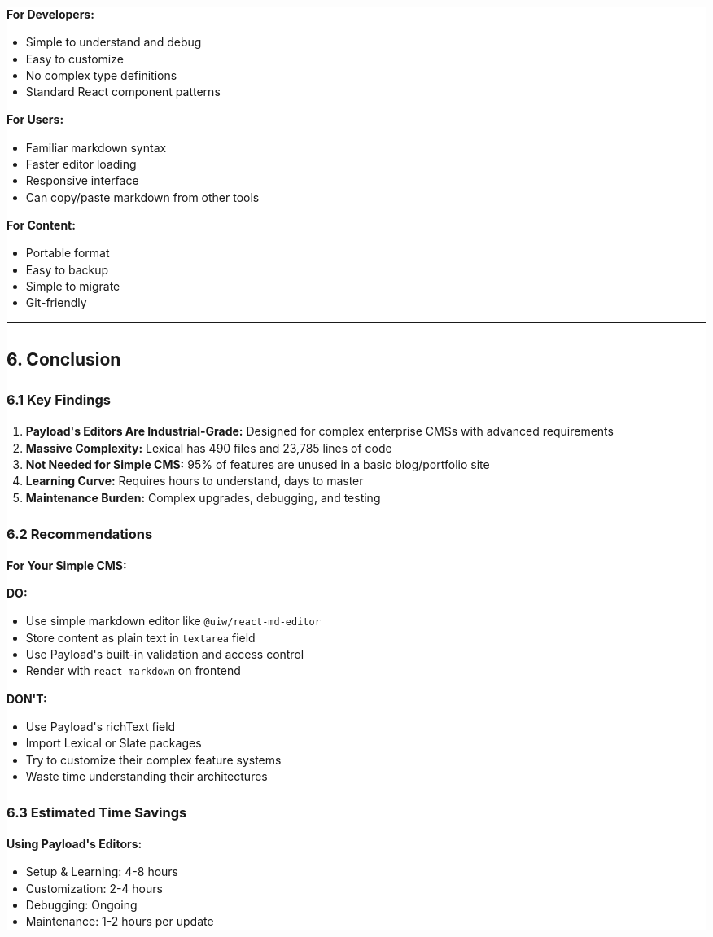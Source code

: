 **For Developers:**
- Simple to understand and debug
- Easy to customize
- No complex type definitions
- Standard React component patterns

**For Users:**
- Familiar markdown syntax
- Faster editor loading
- Responsive interface
- Can copy/paste markdown from other tools

**For Content:**
- Portable format
- Easy to backup
- Simple to migrate
- Git-friendly

---

## 6. Conclusion

### 6.1 Key Findings

1. **Payload's Editors Are Industrial-Grade:** Designed for complex enterprise CMSs with advanced requirements
2. **Massive Complexity:** Lexical has 490 files and 23,785 lines of code
3. **Not Needed for Simple CMS:** 95% of features are unused in a basic blog/portfolio site
4. **Learning Curve:** Requires hours to understand, days to master
5. **Maintenance Burden:** Complex upgrades, debugging, and testing

### 6.2 Recommendations

**For Your Simple CMS:**

**DO:**
- Use simple markdown editor like `@uiw/react-md-editor`
- Store content as plain text in `textarea` field
- Use Payload's built-in validation and access control
- Render with `react-markdown` on frontend

**DON'T:**
- Use Payload's richText field
- Import Lexical or Slate packages
- Try to customize their complex feature systems
- Waste time understanding their architectures

### 6.3 Estimated Time Savings

**Using Payload's Editors:**
- Setup & Learning: 4-8 hours
- Customization: 2-4 hours
- Debugging: Ongoing
- Maintenance: 1-2 hours per update
